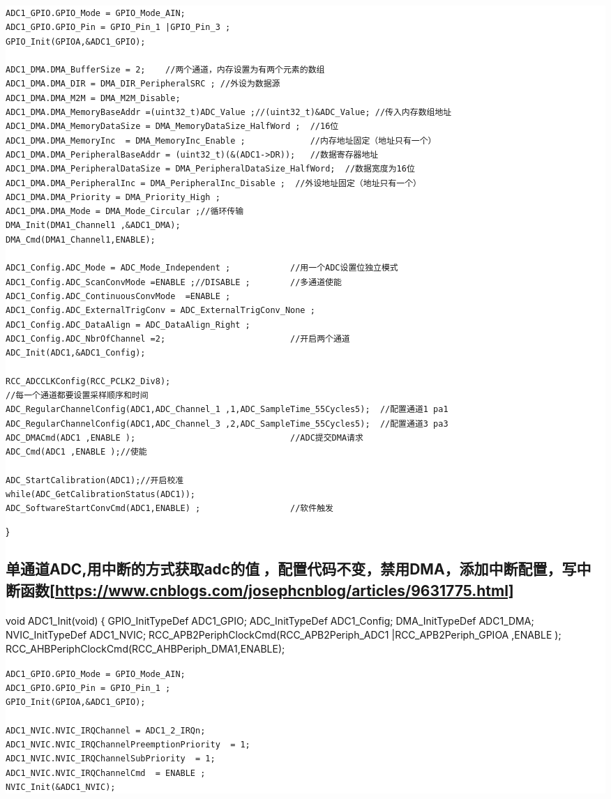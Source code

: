 	ADC1_GPIO.GPIO_Mode = GPIO_Mode_AIN;   
    ADC1_GPIO.GPIO_Pin = GPIO_Pin_1 |GPIO_Pin_3 ;    
    GPIO_Init(GPIOA,&ADC1_GPIO);     
	
	ADC1_DMA.DMA_BufferSize = 2;    //两个通道，内存设置为有两个元素的数组    
	ADC1_DMA.DMA_DIR = DMA_DIR_PeripheralSRC ; //外设为数据源  
	ADC1_DMA.DMA_M2M = DMA_M2M_Disable;     
    ADC1_DMA.DMA_MemoryBaseAddr =(uint32_t)ADC_Value ;//(uint32_t)&ADC_Value; //传入内存数组地址   
	ADC1_DMA.DMA_MemoryDataSize = DMA_MemoryDataSize_HalfWord ;  //16位   
	ADC1_DMA.DMA_MemoryInc  = DMA_MemoryInc_Enable ;             //内存地址固定（地址只有一个）  
	ADC1_DMA.DMA_PeripheralBaseAddr = (uint32_t)(&(ADC1->DR));   //数据寄存器地址   
	ADC1_DMA.DMA_PeripheralDataSize = DMA_PeripheralDataSize_HalfWord;  //数据宽度为16位   
    ADC1_DMA.DMA_PeripheralInc = DMA_PeripheralInc_Disable ;  //外设地址固定（地址只有一个）  
    ADC1_DMA.DMA_Priority = DMA_Priority_High ;   
    ADC1_DMA.DMA_Mode = DMA_Mode_Circular ;//循环传输	    
	DMA_Init(DMA1_Channel1 ,&ADC1_DMA);  
    DMA_Cmd(DMA1_Channel1,ENABLE);    
	
	ADC1_Config.ADC_Mode = ADC_Mode_Independent ;            //用一个ADC设置位独立模式   
	ADC1_Config.ADC_ScanConvMode =ENABLE ;//DISABLE ;        //多通道使能   
	ADC1_Config.ADC_ContinuousConvMode  =ENABLE ;            		  
	ADC1_Config.ADC_ExternalTrigConv = ADC_ExternalTrigConv_None ;    
	ADC1_Config.ADC_DataAlign = ADC_DataAlign_Right ;    
	ADC1_Config.ADC_NbrOfChannel =2;                         //开启两个通道    
	ADC_Init(ADC1,&ADC1_Config);   
	
	RCC_ADCCLKConfig(RCC_PCLK2_Div8);  
	//每一个通道都要设置采样顺序和时间   
    ADC_RegularChannelConfig(ADC1,ADC_Channel_1 ,1,ADC_SampleTime_55Cycles5);  //配置通道1 pa1    
	ADC_RegularChannelConfig(ADC1,ADC_Channel_3 ,2,ADC_SampleTime_55Cycles5);  //配置通道3 pa3   
    ADC_DMACmd(ADC1 ,ENABLE );                               //ADC提交DMA请求   
    ADC_Cmd(ADC1 ,ENABLE );//使能  
       	 
    ADC_StartCalibration(ADC1);//开启校准  
    while(ADC_GetCalibrationStatus(ADC1));    
	ADC_SoftwareStartConvCmd(ADC1,ENABLE) ;                  //软件触发    
}
## 单通道ADC,用中断的方式获取adc的值 ，配置代码不变，禁用DMA，添加中断配置，写中断函数[https://www.cnblogs.com/josephcnblog/articles/9631775.html]
void ADC1_Init(void)
{
	GPIO_InitTypeDef ADC1_GPIO; 
	ADC_InitTypeDef  ADC1_Config; 
	DMA_InitTypeDef  ADC1_DMA; 
	NVIC_InitTypeDef ADC1_NVIC; 
	RCC_APB2PeriphClockCmd(RCC_APB2Periph_ADC1 |RCC_APB2Periph_GPIOA ,ENABLE ); 
    RCC_AHBPeriphClockCmd(RCC_AHBPeriph_DMA1,ENABLE); 
	
	ADC1_GPIO.GPIO_Mode = GPIO_Mode_AIN; 
    ADC1_GPIO.GPIO_Pin = GPIO_Pin_1 ; 
    GPIO_Init(GPIOA,&ADC1_GPIO); 
	
	ADC1_NVIC.NVIC_IRQChannel = ADC1_2_IRQn;  
    ADC1_NVIC.NVIC_IRQChannelPreemptionPriority  = 1;  
    ADC1_NVIC.NVIC_IRQChannelSubPriority  = 1;  
    ADC1_NVIC.NVIC_IRQChannelCmd  = ENABLE ;  
    NVIC_Init(&ADC1_NVIC); 	  
    	
